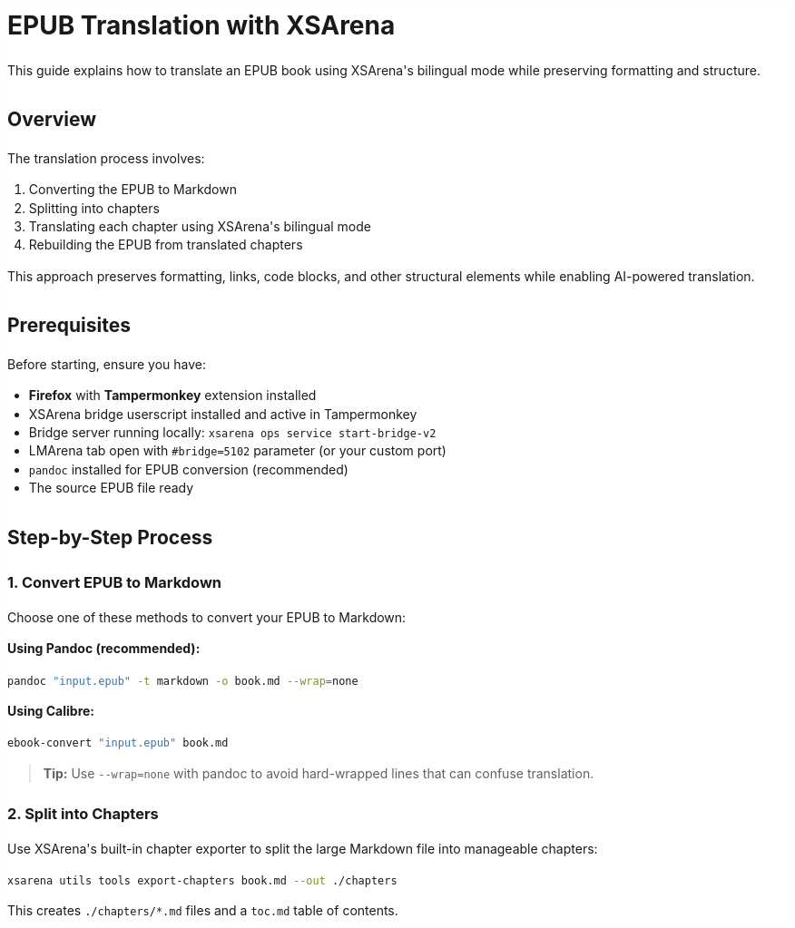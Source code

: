 # EPUB Translation with XSArena

This guide explains how to translate an EPUB book using XSArena's bilingual mode while preserving formatting and structure.

## Overview

The translation process involves:
1. Converting the EPUB to Markdown
2. Splitting into chapters
3. Translating each chapter using XSArena's bilingual mode
4. Rebuilding the EPUB from translated chapters

This approach preserves formatting, links, code blocks, and other structural elements while enabling AI-powered translation.

## Prerequisites

Before starting, ensure you have:

- **Firefox** with **Tampermonkey** extension installed
- XSArena bridge userscript installed and active in Tampermonkey
- Bridge server running locally: `xsarena ops service start-bridge-v2`
- LMArena tab open with `#bridge=5102` parameter (or your custom port)
- `pandoc` installed for EPUB conversion (recommended)
- The source EPUB file ready

## Step-by-Step Process

### 1. Convert EPUB to Markdown

Choose one of these methods to convert your EPUB to Markdown:

**Using Pandoc (recommended):**
```bash
pandoc "input.epub" -t markdown -o book.md --wrap=none
```

**Using Calibre:**
```bash
ebook-convert "input.epub" book.md
```

> **Tip:** Use `--wrap=none` with pandoc to avoid hard-wrapped lines that can confuse translation.

### 2. Split into Chapters

Use XSArena's built-in chapter exporter to split the large Markdown file into manageable chapters:

```bash
xsarena utils tools export-chapters book.md --out ./chapters
```

This creates `./chapters/*.md` files and a `toc.md` table of contents.
